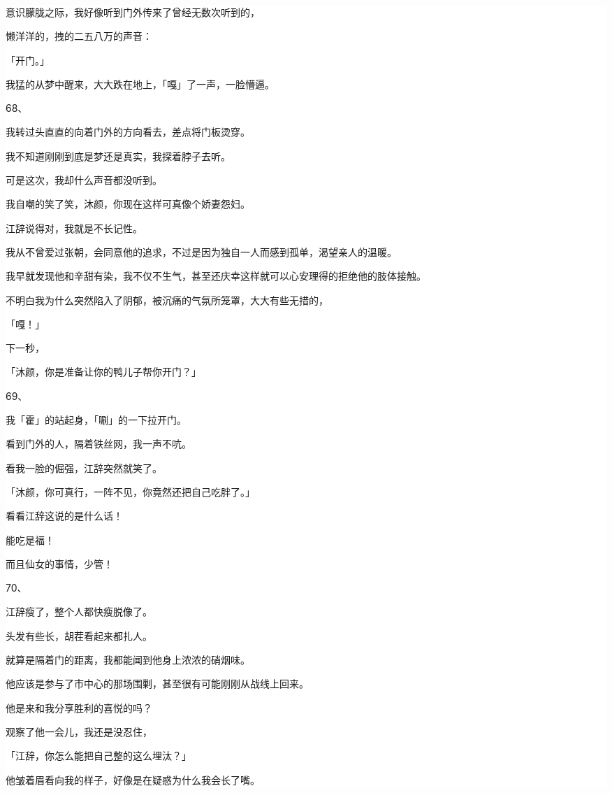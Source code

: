 意识朦胧之际，我好像听到门外传来了曾经无数次听到的，

懒洋洋的，拽的二五八万的声音：

「开门。」

我猛的从梦中醒来，大大跌在地上，「嘎」了一声，一脸懵逼。

68、

我转过头直直的向着门外的方向看去，差点将门板烫穿。

我不知道刚刚到底是梦还是真实，我探着脖子去听。

可是这次，我却什么声音都没听到。

我自嘲的笑了笑，沐颜，你现在这样可真像个娇妻怨妇。

江辞说得对，我就是不长记性。

我从不曾爱过张朝，会同意他的追求，不过是因为独自一人而感到孤单，渴望亲人的温暖。

我早就发现他和辛甜有染，我不仅不生气，甚至还庆幸这样就可以心安理得的拒绝他的肢体接触。

不明白我为什么突然陷入了阴郁，被沉痛的气氛所笼罩，大大有些无措的，

「嘎！」

下一秒，

「沐颜，你是准备让你的鸭儿子帮你开门？」

69、

我「霍」的站起身，「唰」的一下拉开门。

看到门外的人，隔着铁丝网，我一声不吭。

看我一脸的倔强，江辞突然就笑了。

「沐颜，你可真行，一阵不见，你竟然还把自己吃胖了。」

看看江辞这说的是什么话！

能吃是福！

而且仙女的事情，少管！

70、

江辞瘦了，整个人都快瘦脱像了。

头发有些长，胡茬看起来都扎人。

就算是隔着门的距离，我都能闻到他身上浓浓的硝烟味。

他应该是参与了市中心的那场围剿，甚至很有可能刚刚从战线上回来。

他是来和我分享胜利的喜悦的吗？

观察了他一会儿，我还是没忍住，

「江辞，你怎么能把自己整的这么埋汰？」

他皱着眉看向我的样子，好像是在疑惑为什么我会长了嘴。
